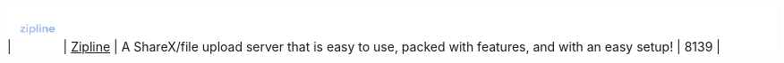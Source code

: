 | <img src="apps/zipline/metadata/logo.jpg" style="border-radius: 10px;" height="auto" width=50>                   | [Zipline](https://github.com/diced/zipline)                                    | A ShareX/file upload server that is easy to use, packed with features, and with an easy setup!                                                                      | 8139  |